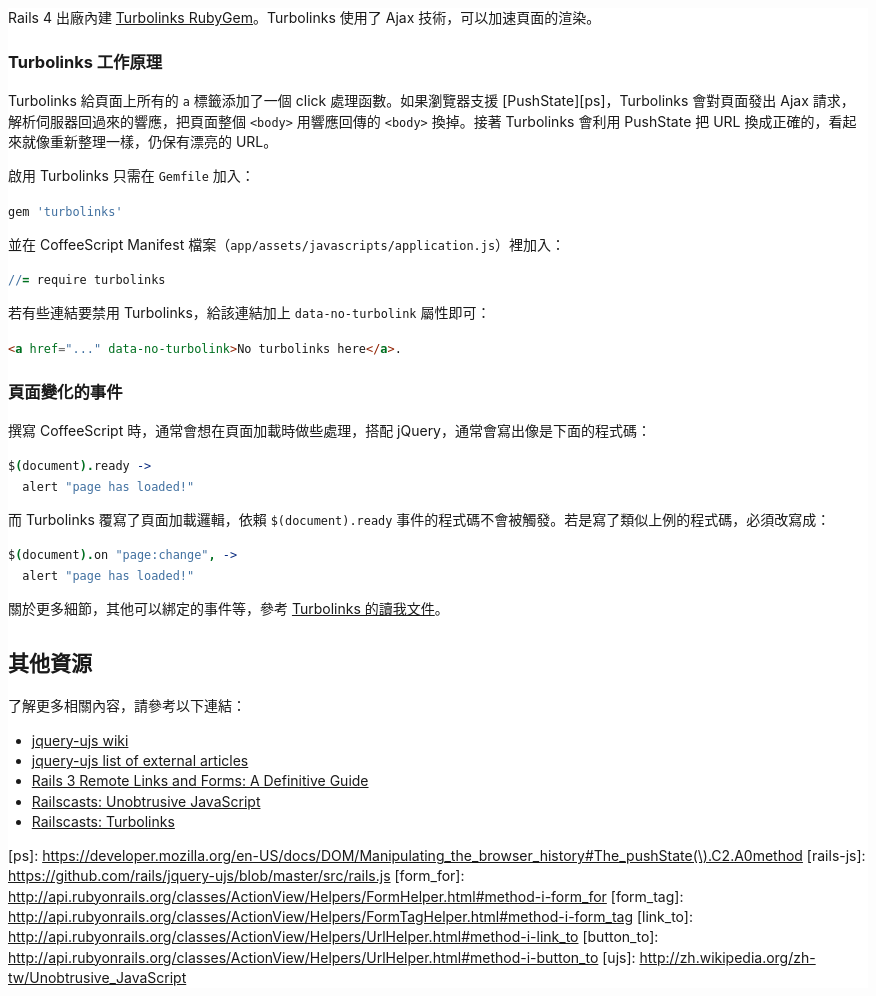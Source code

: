 Rails 4 出廠內建 [Turbolinks RubyGem](https://github.com/rails/turbolinks)。Turbolinks 使用了 Ajax 技術，可以加速頁面的渲染。

### Turbolinks 工作原理

Turbolinks 給頁面上所有的 `a` 標籤添加了一個 click 處理函數。如果瀏覽器支援 [PushState][ps]，Turbolinks 會對頁面發出 Ajax 請求，解析伺服器回過來的響應，把頁面整個 `<body>` 用響應回傳的 `<body>` 換掉。接著 Turbolinks 會利用 PushState 把 URL 換成正確的，看起來就像重新整理一樣，仍保有漂亮的 URL。

啟用 Turbolinks 只需在 `Gemfile` 加入：

```ruby
gem 'turbolinks'
```

並在 CoffeeScript Manifest 檔案（`app/assets/javascripts/application.js`）裡加入：

```coffeescript
//= require turbolinks
```

若有些連結要禁用 Turbolinks，給該連結加上 `data-no-turbolink` 屬性即可：

```html
<a href="..." data-no-turbolink>No turbolinks here</a>.
```

### 頁面變化的事件

撰寫 CoffeeScript 時，通常會想在頁面加載時做些處理，搭配 jQuery，通常會寫出像是下面的程式碼：

```coffeescript
$(document).ready ->
  alert "page has loaded!"
```

而 Turbolinks 覆寫了頁面加載邏輯，依賴 `$(document).ready` 事件的程式碼不會被觸發。若是寫了類似上例的程式碼，必須改寫成：

```coffeescript
$(document).on "page:change", ->
  alert "page has loaded!"
```

關於更多細節，其他可以綁定的事件等，參考 [Turbolinks 的讀我文件](https://github.com/rails/turbolinks/blob/master/README.md)。

其他資源
------------------------

了解更多相關內容，請參考以下連結：

* [jquery-ujs wiki](https://github.com/rails/jquery-ujs/wiki)
* [jquery-ujs list of external articles](https://github.com/rails/jquery-ujs/wiki/External-articles)
* [Rails 3 Remote Links and Forms: A Definitive Guide](http://www.alfajango.com/blog/rails-3-remote-links-and-forms/)
* [Railscasts: Unobtrusive JavaScript](http://railscasts.com/episodes/205-unobtrusive-javascript)
* [Railscasts: Turbolinks](http://railscasts.com/episodes/390-turbolinks)

[jquery-ujs-wiki]: https://github.com/rails/jquery-ujs/wiki/ajax
[ps]: https://developer.mozilla.org/en-US/docs/DOM/Manipulating_the_browser_history#The_pushState(\).C2.A0method
[rails-js]: https://github.com/rails/jquery-ujs/blob/master/src/rails.js
[form_for]: http://api.rubyonrails.org/classes/ActionView/Helpers/FormHelper.html#method-i-form_for
[form_tag]: http://api.rubyonrails.org/classes/ActionView/Helpers/FormTagHelper.html#method-i-form_tag
[link_to]: http://api.rubyonrails.org/classes/ActionView/Helpers/UrlHelper.html#method-i-link_to
[button_to]: http://api.rubyonrails.org/classes/ActionView/Helpers/UrlHelper.html#method-i-button_to
[ujs]: http://zh.wikipedia.org/zh-tw/Unobtrusive_JavaScript
